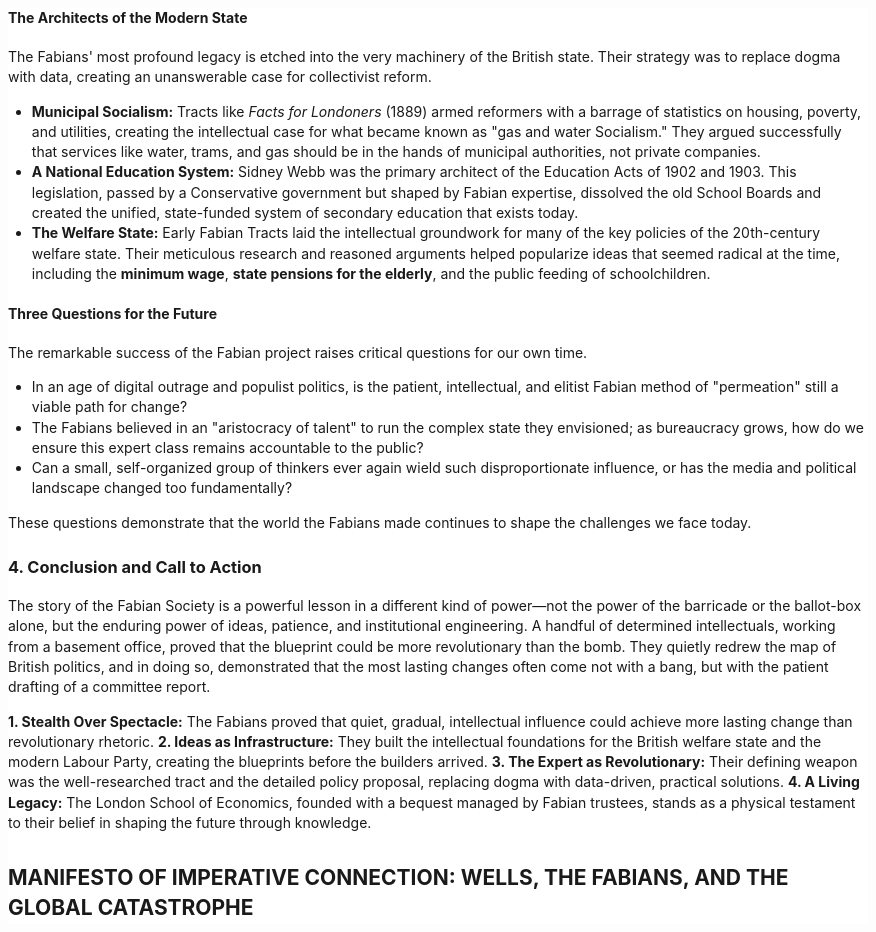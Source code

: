 #### The Architects of the Modern State

The Fabians' most profound legacy is etched into the very machinery of the British state. Their strategy was to replace dogma with data, creating an unanswerable case for collectivist reform.

- **Municipal Socialism:** Tracts like _Facts for Londoners_ (1889) armed reformers with a barrage of statistics on housing, poverty, and utilities, creating the intellectual case for what became known as "gas and water Socialism." They argued successfully that services like water, trams, and gas should be in the hands of municipal authorities, not private companies.
- **A National Education System:** Sidney Webb was the primary architect of the Education Acts of 1902 and 1903. This legislation, passed by a Conservative government but shaped by Fabian expertise, dissolved the old School Boards and created the unified, state-funded system of secondary education that exists today.
- **The Welfare State:** Early Fabian Tracts laid the intellectual groundwork for many of the key policies of the 20th-century welfare state. Their meticulous research and reasoned arguments helped popularize ideas that seemed radical at the time, including the **minimum wage**, **state pensions for the elderly**, and the public feeding of schoolchildren.

#### Three Questions for the Future

The remarkable success of the Fabian project raises critical questions for our own time.

- In an age of digital outrage and populist politics, is the patient, intellectual, and elitist Fabian method of "permeation" still a viable path for change?
- The Fabians believed in an "aristocracy of talent" to run the complex state they envisioned; as bureaucracy grows, how do we ensure this expert class remains accountable to the public?
- Can a small, self-organized group of thinkers ever again wield such disproportionate influence, or has the media and political landscape changed too fundamentally?

These questions demonstrate that the world the Fabians made continues to shape the challenges we face today.

### 4. Conclusion and Call to Action

The story of the Fabian Society is a powerful lesson in a different kind of power—not the power of the barricade or the ballot-box alone, but the enduring power of ideas, patience, and institutional engineering. A handful of determined intellectuals, working from a basement office, proved that the blueprint could be more revolutionary than the bomb. They quietly redrew the map of British politics, and in doing so, demonstrated that the most lasting changes often come not with a bang, but with the patient drafting of a committee report.

**1. Stealth Over Spectacle:** The Fabians proved that quiet, gradual, intellectual influence could achieve more lasting change than revolutionary rhetoric. **2. Ideas as Infrastructure:** They built the intellectual foundations for the British welfare state and the modern Labour Party, creating the blueprints before the builders arrived. **3. The Expert as Revolutionary:** Their defining weapon was the well-researched tract and the detailed policy proposal, replacing dogma with data-driven, practical solutions. **4. A Living Legacy:** The London School of Economics, founded with a bequest managed by Fabian trustees, stands as a physical testament to their belief in shaping the future through knowledge.

## MANIFESTO OF IMPERATIVE CONNECTION: WELLS, THE FABIANS, AND THE GLOBAL CATASTROPHE
